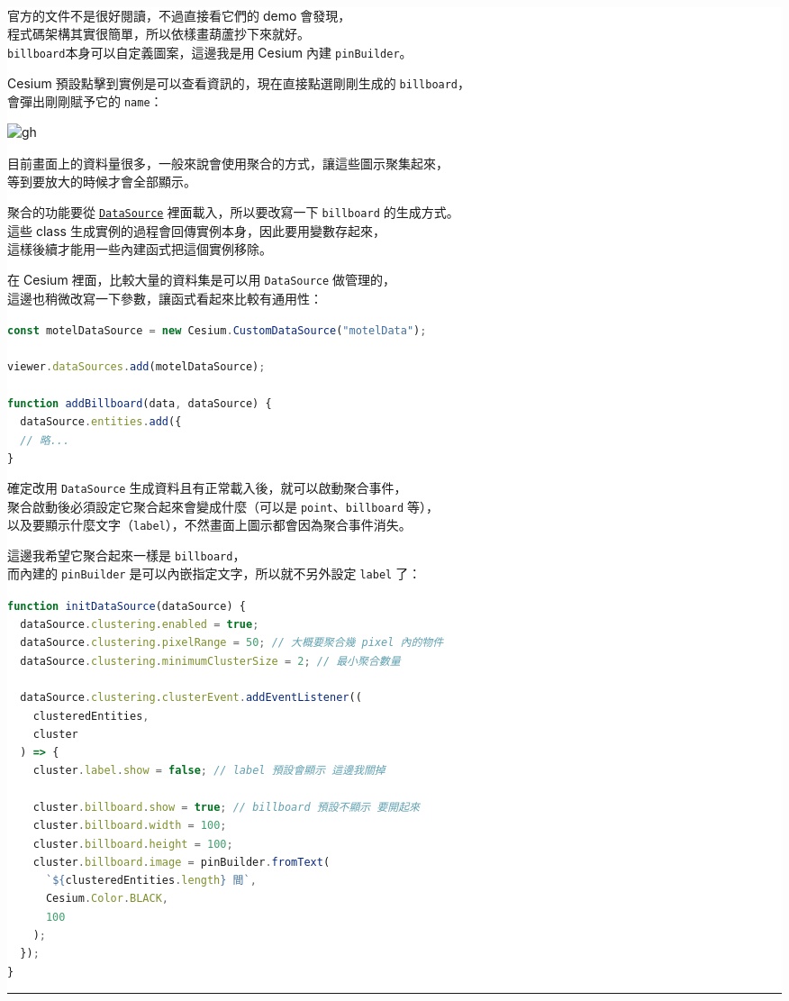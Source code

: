 ```js
```

官方的文件不是很好閱讀，不過直接看它們的 demo 會發現，  
程式碼架構其實很簡單，所以依樣畫葫蘆抄下來就好。  
`billboard`本身可以自定義圖案，這邊我是用 Cesium 內建 `pinBuilder`。  

Cesium 預設點擊到實例是可以查看資訊的，現在直接點選剛剛生成的 `billboard`，  
會彈出剛剛賦予它的 `name`：

![gh](https://raw.githubusercontent.com/penspulse326/penspulse326.github.io/images/2023/1722249144000jzycib.png)

目前畫面上的資料量很多，一般來說會使用聚合的方式，讓這些圖示聚集起來，  
等到要放大的時候才會全部顯示。  

聚合的功能要從 [`DataSource`](https://cesium.com/learn/cesiumjs/ref-doc/CustomDataSource.html) 裡面載入，所以要改寫一下 `billboard` 的生成方式。  
這些 class 生成實例的過程會回傳實例本身，因此要用變數存起來，  
這樣後續才能用一些內建函式把這個實例移除。  

在 Cesium 裡面，比較大量的資料集是可以用 `DataSource` 做管理的，  
這邊也稍微改寫一下參數，讓函式看起來比較有通用性：  

```js
const motelDataSource = new Cesium.CustomDataSource("motelData");

viewer.dataSources.add(motelDataSource);

function addBillboard(data, dataSource) {
  dataSource.entities.add({
  // 略...
}
```

確定改用 `DataSource` 生成資料且有正常載入後，就可以啟動聚合事件，  
聚合啟動後必須設定它聚合起來會變成什麼（可以是 `point`、`billboard` 等），  
以及要顯示什麼文字（`label`），不然畫面上圖示都會因為聚合事件消失。

這邊我希望它聚合起來一樣是 `billboard`，  
而內建的 `pinBuilder` 是可以內嵌指定文字，所以就不另外設定 `label` 了：

```js
function initDataSource(dataSource) {
  dataSource.clustering.enabled = true;
  dataSource.clustering.pixelRange = 50; // 大概要聚合幾 pixel 內的物件
  dataSource.clustering.minimumClusterSize = 2; // 最小聚合數量

  dataSource.clustering.clusterEvent.addEventListener((
    clusteredEntities,
    cluster
  ) => {
    cluster.label.show = false; // label 預設會顯示 這邊我關掉

    cluster.billboard.show = true; // billboard 預設不顯示 要開起來
    cluster.billboard.width = 100;
    cluster.billboard.height = 100;
    cluster.billboard.image = pinBuilder.fromText(
      `${clusteredEntities.length} 間`,
      Cesium.Color.BLACK,
      100
    );
  });
}
```
---
